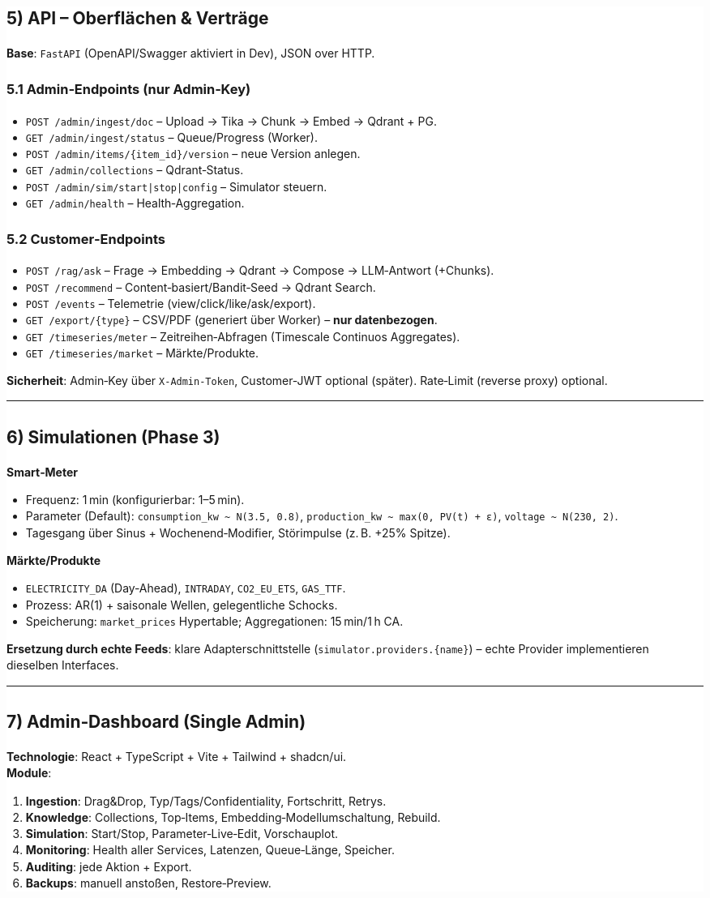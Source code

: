 
## 5) API – Oberflächen & Verträge
**Base**: `FastAPI` (OpenAPI/Swagger aktiviert in Dev), JSON over HTTP.

### 5.1 Admin‑Endpoints (nur Admin‑Key)
- `POST /admin/ingest/doc` – Upload → Tika → Chunk → Embed → Qdrant + PG.  
- `GET /admin/ingest/status` – Queue/Progress (Worker).  
- `POST /admin/items/{item_id}/version` – neue Version anlegen.  
- `GET /admin/collections` – Qdrant‑Status.  
- `POST /admin/sim/start|stop|config` – Simulator steuern.  
- `GET /admin/health` – Health‑Aggregation.

### 5.2 Customer‑Endpoints
- `POST /rag/ask` – Frage → Embedding → Qdrant → Compose → LLM‑Antwort (+Chunks).  
- `POST /recommend` – Content‑basiert/Bandit‑Seed → Qdrant Search.  
- `POST /events` – Telemetrie (view/click/like/ask/export).  
- `GET /export/{type}` – CSV/PDF (generiert über Worker) – **nur datenbezogen**.  
- `GET /timeseries/meter` – Zeitreihen‑Abfragen (Timescale Continuos Aggregates).  
- `GET /timeseries/market` – Märkte/Produkte.

**Sicherheit**: Admin‑Key über `X-Admin-Token`, Customer‑JWT optional (später). Rate‑Limit (reverse proxy) optional.

---

## 6) Simulationen (Phase 3)
**Smart‑Meter**
- Frequenz: 1 min (konfigurierbar: 1–5 min).  
- Parameter (Default): `consumption_kw ~ N(3.5, 0.8)`, `production_kw ~ max(0, PV(t) + ε)`, `voltage ~ N(230, 2)`.  
- Tagesgang über Sinus + Wochenend‑Modifier, Störimpulse (z. B. +25% Spitze).  

**Märkte/Produkte**  
- `ELECTRICITY_DA` (Day‑Ahead), `INTRADAY`, `CO2_EU_ETS`, `GAS_TTF`.  
- Prozess: AR(1) + saisonale Wellen, gelegentliche Schocks.  
- Speicherung: `market_prices` Hypertable; Aggregationen: 15 min/1 h CA.

**Ersetzung durch echte Feeds**: klare Adapterschnittstelle (`simulator.providers.{name}`) – echte Provider implementieren dieselben Interfaces.

---

## 7) Admin‑Dashboard (Single Admin)
**Technologie**: React + TypeScript + Vite + Tailwind + shadcn/ui.  
**Module**:
1. **Ingestion**: Drag&Drop, Typ/Tags/Confidentiality, Fortschritt, Retrys.  
2. **Knowledge**: Collections, Top‑Items, Embedding‑Modellumschaltung, Rebuild.  
3. **Simulation**: Start/Stop, Parameter‑Live‑Edit, Vorschauplot.  
4. **Monitoring**: Health aller Services, Latenzen, Queue‑Länge, Speicher.  
5. **Auditing**: jede Aktion + Export.  
6. **Backups**: manuell anstoßen, Restore‑Preview.  
